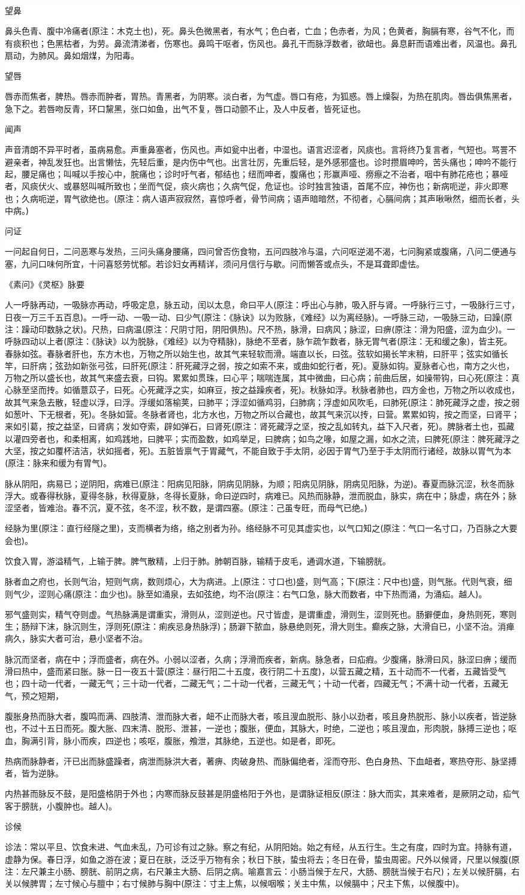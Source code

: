 望鼻  

鼻头色青、腹中冷痛者(原注：木克土也)，死。鼻头色微黑者，有水气；色白者，亡血；色赤者，为风；色黄者，胸膈有寒，谷气不化，而有痰积也；色黑枯者，为劳。鼻流清涕者，伤寒也。鼻鸣干呕者，伤风也。鼻孔干而脉浮数者，欲衄也。鼻息鼾而语难出者，风温也。鼻孔扇动，为肺风。鼻如烟煤，为阳毒。  

望唇  

唇赤而焦者，脾热。唇赤而肿者，胃热。青黑者，为阴寒。淡白者，为气虚。唇口有疮，为狐惑。唇上燥裂，为热在肌肉。唇齿俱焦黑者，急下之。若唇吻反青，环口黧黑，张口如鱼，出气不复，唇口动颤不止，及人中反者，皆死证也。  

闻声  

声音清朗不异平时者，虽病易愈。声重鼻塞者，伤风也。声如瓮中出者，中湿也。语言迟涩者，风痰也。言将终乃复言者，气短也。骂詈不避亲者，神乱发狂也。出言懒怯，先轻后重，是内伤中气也。出言壮厉，先重后轻，是外感邪盛也。诊时攒眉呻吟，苦头痛也；呻吟不能行起，腰足痛也；叫喊以手按心中，脘痛也；诊时吁气者，郁结也；纽而呻者，腹痛也；形赢声哑、痨瘵之不治者，咽中有肺花疮也；暴哑者，风痰伏火、或暴怒叫喊所致也；坐而气促，痰火病也；久病气促，危证也。诊时独言独语，首尾不应，神伤也；新病呃逆，非火即寒也；久病呃逆，胃气欲绝也。(原注：病人语声寂寂然，喜惊呼者，骨节间病；语声暗暗然，不彻者，心膈间病；其声啾啾然，细而长者，头中病。)  

问证  

一问起自何日，二问恶寒与发热，三问头痛身腰痛，四问曾否伤食物，五问四肢冷与温，六问呕逆渴不渴，七问胸紧或腹痛，八问二便通与塞，九问口味何所宜，十问喜怒劳忧郁。若诊妇女再精详，须问月信行与歇。问而懒答或点头，不是耳聋即虚怯。  

《素问》《灵枢》脉要  

人一呼脉再动，一吸脉亦再动，呼吸定息，脉五动，闰以太息，命曰平人(原注：呼出心与肺，吸入肝与肾。一呼脉行三寸，一吸脉行三寸，日夜一万三千五百息)。一呼一动、一吸一动、曰少气(原注：《脉诀》以为败脉，《难经》以为离经脉)。一呼脉三动，一吸脉三动，曰躁(原注：躁动印数脉之状)。尺热，曰病温(原注：尺阴寸阳，阴阳俱热)。尺不热，脉滑，曰病风；脉涩，曰痹(原注：滑为阳盛，涩为血少)。一呼脉四动以上者(原注：《脉诀》以为脱脉，《难经》以为夺精脉)，脉绝不至者，脉乍疏乍数者，脉无胃气者(原注：无和缓之象)，皆主死。春脉如弦。春脉者肝也，东方木也，万物之所以始生也，故其气来轻软而滑。端直以长，曰弦。弦软如揭长竿末稍，曰肝平；弦实如循长竿，曰肝病；弦劲如新张弓弦，曰肝死(原注：肝死藏浮之弱，按之如索不来，或曲如蛇行者，死)。夏脉如钩。夏脉者心也，南方之火也，万物之所以盛长也，故其气来盛去衰，曰钩。累累如贯珠，曰心平；喘喘连属，其中微曲，曰心病；前曲后居，如操带钩，曰心死(原注：真心脉至坚而抟。如循薏苡子，曰死。心死藏浮之实，如麻豆，按之益躁疾者，死)。秋脉如浮。秋脉者肺也，四方金也，万物之所以收成也，故其气来急去散，轻虚以浮，曰浮。浮缓如落榆荚，曰肺平；浮涩如循鸡羽，臼肺病；浮虚如风吹毛，曰肺死(原注：肺死藏浮之虚，按之弱如葱叶、下无根者，死)。冬脉如营。冬脉者肾也，北方水也，万物之所以合藏也，故其气来沉以抟，曰营。累累如钩，按之而坚，曰肾平；来如引葛，按之益坚，曰肾病；发如夺索，辟如弹石，曰肾死(原注：肾死藏浮之坚，按之乱如转丸，益下入尺者，死)。脾脉者土也，孤藏以灌四旁者也，和柔相离，如鸡践地，曰脾平；实而盈数，如鸡举足，曰脾病；如鸟之喙，如屋之漏，如水之流，曰脾死(原注：脾死藏浮之大坚，按之如覆杯洁洁，状如摇者，死)。五脏皆禀气于胃藏气，不能自致于手太阴，必因于胃气乃至于手太阴而行诸经，故脉以胃气为本(原注：脉来和缓为有胃气)。  

脉从阴阳，病易已；逆阴阳，病难已(原注：阳病见阳脉，阴病见阴脉，为顺；阳病见阴脉，阴病见阳脉，为逆)。春夏而脉沉涩，秋冬而脉浮大。或春得秋脉，夏得冬脉，秋得夏脉，冬得长夏脉，命曰逆四时，病难已。风热而脉静，泄而脱血，脉实，病在中；脉虚，病在外；脉涩坚者，皆难治。春不沉，夏不弦，冬不涩，秋不数，是谓四塞。(原注：己虽专旺，而母气已绝。)  

经脉为里(原注：直行经隧之里)，支而横者为络，络之别者为孙。络经脉不可见其虚实也，以气口知之(原注：气口一名寸口，乃百脉之大要会也)。  

饮食入胃，游溢精气，上输于脾。脾气散精，上归于肺。肺朝百脉，输精于皮毛，通调水道，下输膀胱。  

脉者血之府也，长则气治，短则气病，数则烦心，大为病进。上(原注：寸口也)盛，则气高；下(原注：尺中也)盛，则气胀。代则气衰，细则气少，涩则心痛(原注：血少也)。脉至如涌泉，去如弦绝，均不治(原注：右气口急，脉大而数者，中下热而涌，为涌疝。越人)。  

邪气盛则实，精气夺则虚。气热脉满是谓重实，滑则从，涩则逆也。尺寸皆虚，是谓重虚，滑则生，涩则死也。肠擗便血，身热则死，寒则生；肠辩下沫，脉沉则生，浮则死(原注：痢疾忌身热脉浮)；肠澼下脓血，脉悬绝则死，滑大则生。癫疾之脉，大滑自已，小坚不治。消瘅病久，脉实大者可治，悬小坚者不治。  

脉沉而坚者，病在中；浮而盛者，病在外。小弱以涩者，久病；浮滑而疾者，新病。脉急者，曰疝瘕。少腹痛，脉滑曰风，脉涩曰痹；缓而滑曰热中，盛而紧曰胀。脉一日一夜五十营(原注：昼行阳二十五度，夜行阴二十五度)，以营五藏之精，五十动而不一代者，五藏皆受气也；四十动一代者，一藏无气；三十动一代者，二藏无气；二十动一代者，三藏无气；十动一代者，四藏无气；不满十动一代者，五藏无气，预之短期，  

腹胀身热而脉大者，腹鸣而满、四肢清、泄而脉大者，衄不止而脉大者，咳且溲血脱形、脉小以劲者，咳且身热脱形、脉小以疾者，皆逆脉也，不过十五日而死。腹大胀、四末清、脱形、泄甚，一逆也；腹胀，便血，其脉大，时绝，二逆也；咳且溲血，形肉脱，脉搏三逆也；呕血，胸满引背，脉小而疾，四逆也；咳呕，腹胀，飧泄，其脉绝，五逆也。如是者，即死。  

热病而脉静者，汗已出而脉盛躁者，病泄而脉洪大者，著痹、肉破身热、而脉偏绝者，淫而夺形、色白身热、下血衄者，寒热夺形、脉坚搏者，皆为逆脉。  

内热甚而脉反不鼓，是阳盛格阴于外也；内寒而脉反鼓甚是阴盛格阳于外也，是谓脉证相反(原注：脉大而实，其来难者，是厥阴之动，疝气客于膀胱，小腹肿也。越人)。  

诊候  

诊法：常以平旦、饮食未进、气血未乱，乃可诊有过之脉。察之有纪，从阴阳始。始之有经，从五行生。生之有度，四时为宜。持脉有道，虚静为保。春日浮，如鱼之游在波；夏日在肤，泛泛乎万物有余；秋日下肤，蛰虫将去；冬日在骨，蛰虫周密。尺外以候肾，尺里以候腹(原注：左尺兼主小肠、膀胱、前阴之病，右尺兼主大肠、后阴之病。喻嘉言云：小肠当候于左尺，大肠、膀胱当候于右尺)；左关以候肝膈，右关以候脾胃；左寸候心与膻中；右寸候肺与胸中(原注：寸主上焦，以候咽喉；关主中焦，以候膈中；尺主下焦，以候腹中)。  
